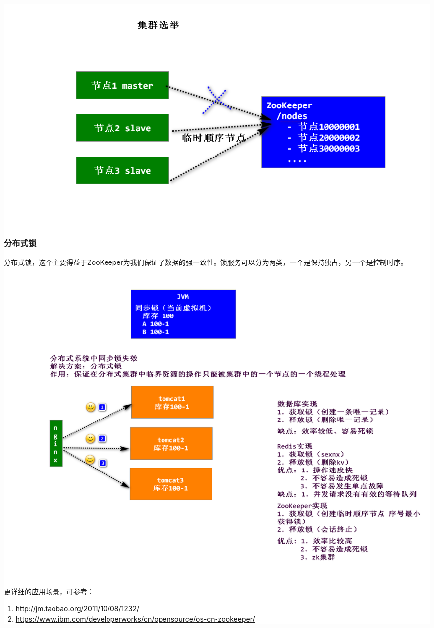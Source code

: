 ![](assets/集群选举.png)

### 分布式锁

​	分布式锁，这个主要得益于ZooKeeper为我们保证了数据的强⼀致性。锁服务可以分为两类，⼀个是保持独占，另⼀个是控制时序。

![](assets/分布式锁.png)

更详细的应⽤场景，可参考：
1. http://jm.taobao.org/2011/10/08/1232/
2. https://www.ibm.com/developerworks/cn/opensource/os-cn-zookeeper/